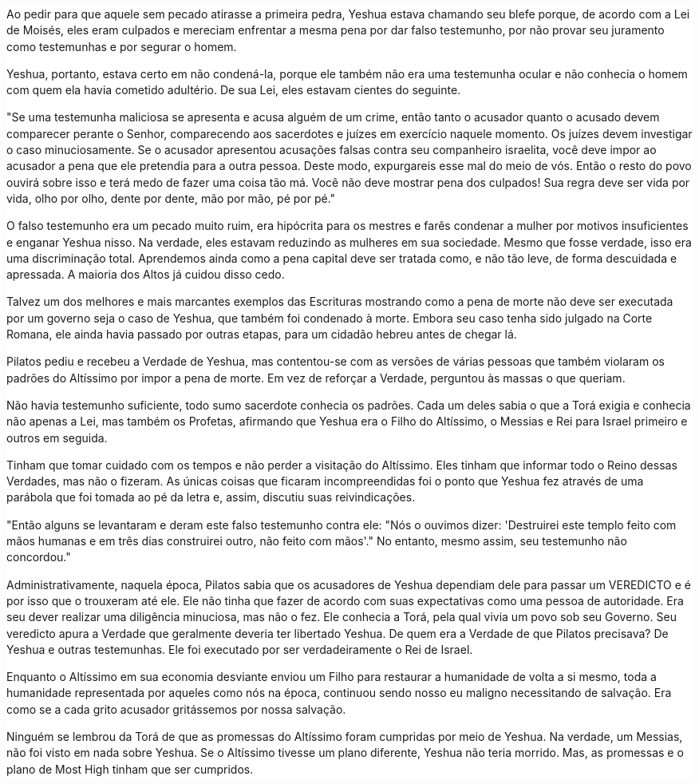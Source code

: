 Ao pedir para que aquele sem pecado atirasse a primeira pedra, Yeshua estava chamando seu blefe porque, de acordo com a Lei de Moisés, eles eram culpados e mereciam enfrentar a mesma pena por dar falso testemunho, por não provar seu juramento como testemunhas e por segurar o homem.

Yeshua, portanto, estava certo em não condená-la, porque ele também não era uma testemunha ocular e não conhecia o homem com quem ela havia cometido adultério. De sua Lei, eles estavam cientes do seguinte.

"Se uma testemunha maliciosa se apresenta e acusa alguém de um crime, então tanto o acusador quanto o acusado devem comparecer perante o Senhor, comparecendo aos sacerdotes e juízes em exercício naquele momento. Os juízes devem investigar o caso minuciosamente. Se o acusador apresentou acusações falsas contra seu companheiro israelita, você deve impor ao acusador a pena que ele pretendia para a outra pessoa. Deste modo, expurgareis esse mal do meio de vós. Então o resto do povo ouvirá sobre isso e terá medo de fazer uma coisa tão má. Você não deve mostrar pena dos culpados! Sua regra deve ser vida por vida, olho por olho, dente por dente, mão por mão, pé por pé."

O falso testemunho era um pecado muito ruim, era hipócrita para os mestres e farês condenar a mulher por motivos insuficientes e enganar Yeshua nisso. Na verdade, eles estavam reduzindo as mulheres em sua sociedade. Mesmo que fosse verdade, isso era uma discriminação total. Aprendemos ainda como a pena capital deve ser tratada como, e não tão leve, de forma descuidada e apressada. A maioria dos Altos já cuidou disso cedo.

Talvez um dos melhores e mais marcantes exemplos das Escrituras mostrando como a pena de morte não deve ser executada por um governo seja o caso de Yeshua, que também foi condenado à morte. Embora seu caso tenha sido julgado na Corte Romana, ele ainda havia passado por outras etapas, para um cidadão hebreu antes de chegar lá.

Pilatos pediu e recebeu a Verdade de Yeshua, mas contentou-se com as versões de várias pessoas que também violaram os padrões do Altíssimo por impor a pena de morte. Em vez de reforçar a Verdade, perguntou às massas o que queriam.

Não havia testemunho suficiente, todo sumo sacerdote conhecia os padrões. Cada um deles sabia o que a Torá exigia e conhecia não apenas a Lei, mas também os Profetas, afirmando que Yeshua era o Filho do Altíssimo, o Messias e Rei para Israel primeiro e outros em seguida.

Tinham que tomar cuidado com os tempos e não perder a visitação do Altíssimo. Eles tinham que informar todo o Reino dessas Verdades, mas não o fizeram. As únicas coisas que ficaram incompreendidas foi o ponto que Yeshua fez através de uma parábola que foi tomada ao pé da letra e, assim, discutiu suas reivindicações.

"Então alguns se levantaram e deram este falso testemunho contra ele: "Nós o ouvimos dizer: 'Destruirei este templo feito com mãos humanas e em três dias construirei outro, não feito com mãos'." No entanto, mesmo assim, seu testemunho não concordou."

Administrativamente, naquela época, Pilatos sabia que os acusadores de Yeshua dependiam dele para passar um VEREDICTO e é por isso que o trouxeram até ele. Ele não tinha que fazer de acordo com suas expectativas como uma pessoa de autoridade. Era seu dever realizar uma diligência minuciosa, mas não o fez. Ele conhecia a Torá, pela qual vivia um povo sob seu Governo. Seu veredicto apura a Verdade que geralmente deveria ter libertado Yeshua. De quem era a Verdade de que Pilatos precisava? De Yeshua e outras testemunhas. Ele foi executado por ser verdadeiramente o Rei de Israel.

Enquanto o Altíssimo em sua economia desviante enviou um Filho para restaurar a humanidade de volta a si mesmo, toda a humanidade representada por aqueles como nós na época, continuou sendo nosso eu maligno necessitando de salvação. Era como se a cada grito acusador gritássemos por nossa salvação.

Ninguém se lembrou da Torá de que as promessas do Altíssimo foram cumpridas por meio de Yeshua. Na verdade, um Messias, não foi visto em nada sobre Yeshua. Se o Altíssimo tivesse um plano diferente, Yeshua não teria morrido. Mas, as promessas e o plano de Most High tinham que ser cumpridos.
